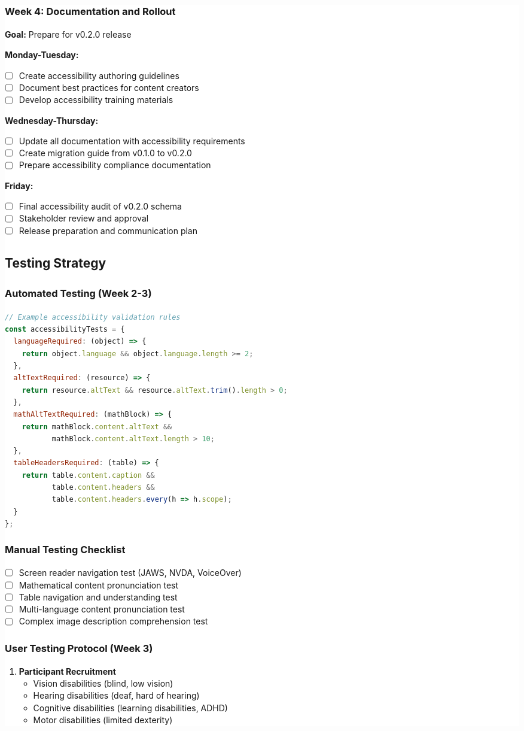### Week 4: Documentation and Rollout
**Goal:** Prepare for v0.2.0 release

**Monday-Tuesday:**
- [ ] Create accessibility authoring guidelines
- [ ] Document best practices for content creators
- [ ] Develop accessibility training materials

**Wednesday-Thursday:**
- [ ] Update all documentation with accessibility requirements
- [ ] Create migration guide from v0.1.0 to v0.2.0
- [ ] Prepare accessibility compliance documentation

**Friday:**
- [ ] Final accessibility audit of v0.2.0 schema
- [ ] Stakeholder review and approval
- [ ] Release preparation and communication plan

## Testing Strategy

### Automated Testing (Week 2-3)
```javascript
// Example accessibility validation rules
const accessibilityTests = {
  languageRequired: (object) => {
    return object.language && object.language.length >= 2;
  },
  altTextRequired: (resource) => {
    return resource.altText && resource.altText.trim().length > 0;
  },
  mathAltTextRequired: (mathBlock) => {
    return mathBlock.content.altText && 
           mathBlock.content.altText.length > 10;
  },
  tableHeadersRequired: (table) => {
    return table.content.caption && 
           table.content.headers && 
           table.content.headers.every(h => h.scope);
  }
};
```

### Manual Testing Checklist
- [ ] Screen reader navigation test (JAWS, NVDA, VoiceOver)
- [ ] Mathematical content pronunciation test
- [ ] Table navigation and understanding test
- [ ] Multi-language content pronunciation test
- [ ] Complex image description comprehension test

### User Testing Protocol (Week 3)
1. **Participant Recruitment**
   - Vision disabilities (blind, low vision)
   - Hearing disabilities (deaf, hard of hearing)
   - Cognitive disabilities (learning disabilities, ADHD)
   - Motor disabilities (limited dexterity)
